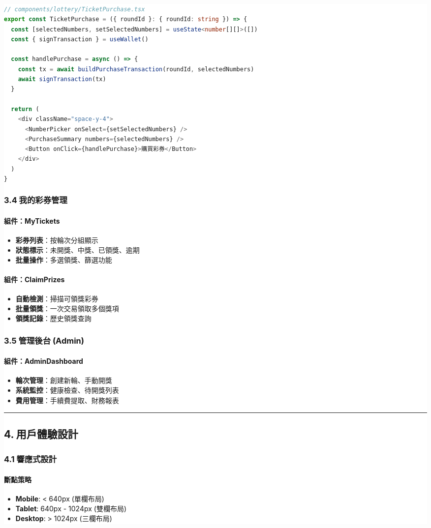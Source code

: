 ```typescript
// components/lottery/TicketPurchase.tsx
export const TicketPurchase = ({ roundId }: { roundId: string }) => {
  const [selectedNumbers, setSelectedNumbers] = useState<number[][]>([])
  const { signTransaction } = useWallet()
  
  const handlePurchase = async () => {
    const tx = await buildPurchaseTransaction(roundId, selectedNumbers)
    await signTransaction(tx)
  }
  
  return (
    <div className="space-y-4">
      <NumberPicker onSelect={setSelectedNumbers} />
      <PurchaseSummary numbers={selectedNumbers} />
      <Button onClick={handlePurchase}>購買彩券</Button>
    </div>
  )
}
```

### 3.4 我的彩券管理

#### 組件：MyTickets

- **彩券列表**：按輪次分組顯示
- **狀態標示**：未開獎、中獎、已領獎、逾期
- **批量操作**：多選領獎、篩選功能

#### 組件：ClaimPrizes

- **自動檢測**：掃描可領獎彩券
- **批量領獎**：一次交易領取多個獎項
- **領獎記錄**：歷史領獎查詢

### 3.5 管理後台 (Admin)

#### 組件：AdminDashboard

- **輪次管理**：創建新輪、手動開獎
- **系統監控**：健康檢查、待開獎列表
- **費用管理**：手續費提取、財務報表

---

## 4. 用戶體驗設計

### 4.1 響應式設計

#### 斷點策略

- **Mobile**: < 640px (單欄布局)
- **Tablet**: 640px - 1024px (雙欄布局)  
- **Desktop**: > 1024px (三欄布局)
